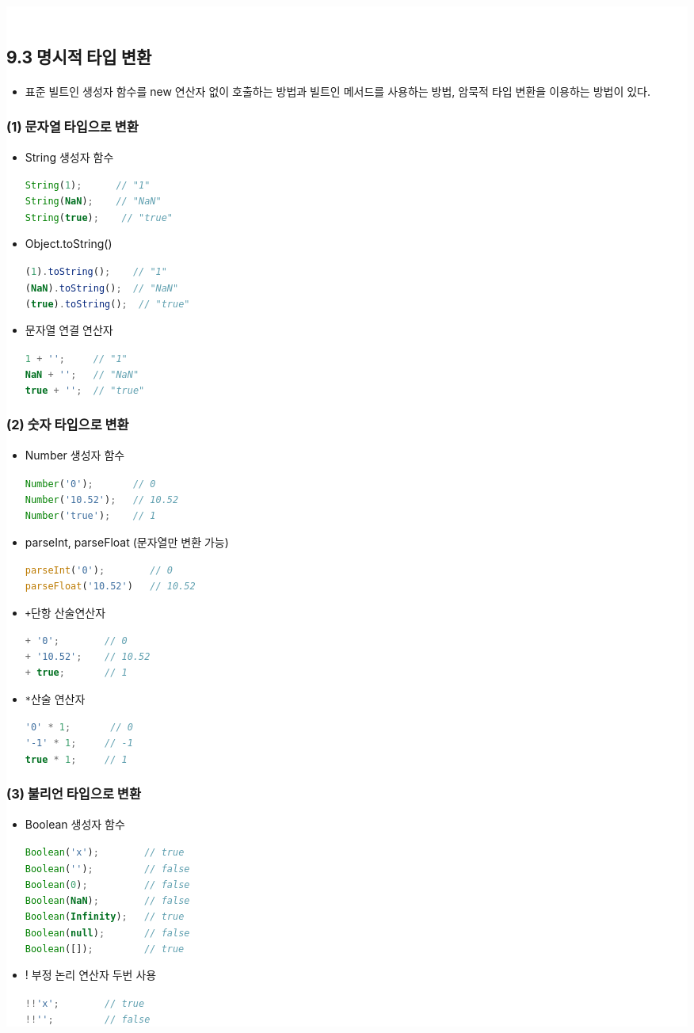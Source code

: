 <br>

## 9.3 명시적 타입 변환

- 표준 빌트인 생성자 함수를 new 연산자 없이 호출하는 방법과 빌트인 메서드를 사용하는 방법, 암묵적 타입 변환을 이용하는 방법이 있다.

### (1) 문자열 타입으로 변환
- String 생성자 함수
  ```js
  String(1);      // "1"
  String(NaN);    // "NaN"
  String(true);    // "true"
  ```
- Object.toString()
  ```js
  (1).toString();    // "1"
  (NaN).toString();  // "NaN"
  (true).toString();  // "true"
  ```
- 문자열 연결 연산자
  ```js
  1 + '';     // "1"
  NaN + '';   // "NaN"
  true + '';  // "true"
  ```

### (2) 숫자 타입으로 변환
- Number 생성자 함수
  ```js
  Number('0');       // 0
  Number('10.52');   // 10.52
  Number('true');    // 1
  ```
- parseInt, parseFloat (문자열만 변환 가능)
  ```js
  parseInt('0');        // 0
  parseFloat('10.52')   // 10.52
  ```
- `+`단항 산술연산자
  ```js
  + '0';        // 0
  + '10.52';    // 10.52
  + true;       // 1
  ```
- `*`산술 연산자
  ```js
  '0' * 1;       // 0
  '-1' * 1;     // -1
  true * 1;     // 1
  ```

### (3) 불리언 타입으로 변환
- Boolean 생성자 함수
  ```js
  Boolean('x');        // true
  Boolean('');         // false
  Boolean(0);          // false
  Boolean(NaN);        // false
  Boolean(Infinity);   // true
  Boolean(null);       // false
  Boolean([]);         // true
  ```
- ! 부정 논리 연산자 두번 사용
  ```js
  !!'x';        // true
  !!'';         // false
  ```